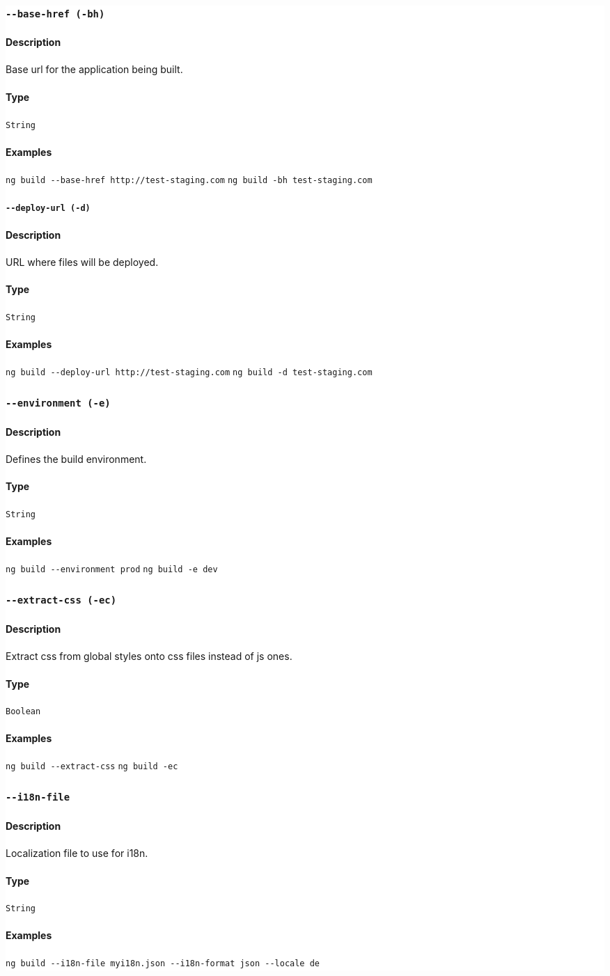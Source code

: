 ### `--base-href (-bh)`
#### Description
Base url for the application being built.
#### Type
`String`
#### Examples
`ng build --base-href http://test-staging.com`
`ng build -bh test-staging.com`

#### `--deploy-url (-d)`
#### Description
URL where files will be deployed.
#### Type
`String`
#### Examples
`ng build --deploy-url http://test-staging.com`
`ng build -d test-staging.com`

### `--environment (-e)`
#### Description
Defines the build environment.
#### Type
`String`
#### Examples
`ng build --environment prod`
`ng build -e dev`

### `--extract-css (-ec)`
#### Description
Extract css from global styles onto css files instead of js ones.
#### Type
`Boolean`
#### Examples
`ng build --extract-css`
`ng build -ec`

### `--i18n-file`
#### Description
Localization file to use for i18n.
#### Type
`String`
#### Examples
`ng build --i18n-file myi18n.json --i18n-format json --locale de`
